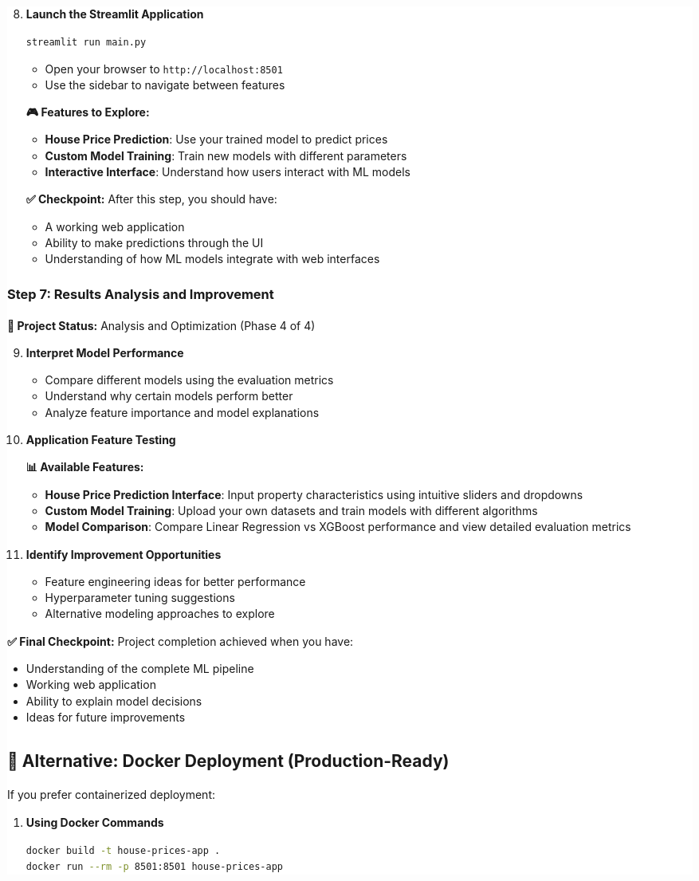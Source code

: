 8. **Launch the Streamlit Application**
   ```bash
   streamlit run main.py
   ```
   - Open your browser to `http://localhost:8501`
   - Use the sidebar to navigate between features

   **🎮 Features to Explore:**
   - **House Price Prediction**: Use your trained model to predict prices
   - **Custom Model Training**: Train new models with different parameters
   - **Interactive Interface**: Understand how users interact with ML models

   **✅ Checkpoint:** After this step, you should have:
   - A working web application
   - Ability to make predictions through the UI
   - Understanding of how ML models integrate with web interfaces

### Step 7: Results Analysis and Improvement

**🎯 Project Status:** Analysis and Optimization (Phase 4 of 4)

9. **Interpret Model Performance**
   - Compare different models using the evaluation metrics
   - Understand why certain models perform better
   - Analyze feature importance and model explanations

10. **Application Feature Testing**
    
    **📊 Available Features:**
    - **House Price Prediction Interface**: Input property characteristics using intuitive sliders and dropdowns
    - **Custom Model Training**: Upload your own datasets and train models with different algorithms
    - **Model Comparison**: Compare Linear Regression vs XGBoost performance and view detailed evaluation metrics

11. **Identify Improvement Opportunities**
    - Feature engineering ideas for better performance
    - Hyperparameter tuning suggestions
    - Alternative modeling approaches to explore

   **✅ Final Checkpoint:** Project completion achieved when you have:
   - Understanding of the complete ML pipeline
   - Working web application
   - Ability to explain model decisions
   - Ideas for future improvements

## 🐳 Alternative: Docker Deployment (Production-Ready)

If you prefer containerized deployment:

1. **Using Docker Commands**
   ```bash
   docker build -t house-prices-app .
   docker run --rm -p 8501:8501 house-prices-app
   ```
